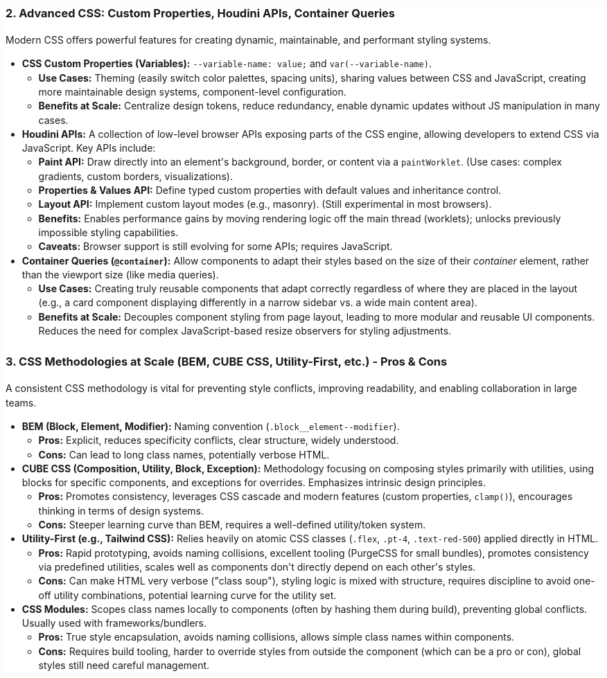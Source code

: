 ### 2. Advanced CSS: Custom Properties, Houdini APIs, Container Queries

Modern CSS offers powerful features for creating dynamic, maintainable, and performant styling systems.

- **CSS Custom Properties (Variables):** `--variable-name: value;` and `var(--variable-name)`.
  - **Use Cases:** Theming (easily switch color palettes, spacing units), sharing values between CSS and JavaScript, creating more maintainable design systems, component-level configuration.
  - **Benefits at Scale:** Centralize design tokens, reduce redundancy, enable dynamic updates without JS manipulation in many cases.
- **Houdini APIs:** A collection of low-level browser APIs exposing parts of the CSS engine, allowing developers to extend CSS via JavaScript. Key APIs include:
  - **Paint API:** Draw directly into an element's background, border, or content via a `paintWorklet`. (Use cases: complex gradients, custom borders, visualizations).
  - **Properties & Values API:** Define typed custom properties with default values and inheritance control.
  - **Layout API:** Implement custom layout modes (e.g., masonry). (Still experimental in most browsers).
  - **Benefits:** Enables performance gains by moving rendering logic off the main thread (worklets); unlocks previously impossible styling capabilities.
  - **Caveats:** Browser support is still evolving for some APIs; requires JavaScript.
- **Container Queries (`@container`):** Allow components to adapt their styles based on the size of their _container_ element, rather than the viewport size (like media queries).
  - **Use Cases:** Creating truly reusable components that adapt correctly regardless of where they are placed in the layout (e.g., a card component displaying differently in a narrow sidebar vs. a wide main content area).
  - **Benefits at Scale:** Decouples component styling from page layout, leading to more modular and reusable UI components. Reduces the need for complex JavaScript-based resize observers for styling adjustments.

### 3. CSS Methodologies at Scale (BEM, CUBE CSS, Utility-First, etc.) - Pros & Cons

A consistent CSS methodology is vital for preventing style conflicts, improving readability, and enabling collaboration in large teams.

- **BEM (Block, Element, Modifier):** Naming convention (`.block__element--modifier`).
  - **Pros:** Explicit, reduces specificity conflicts, clear structure, widely understood.
  - **Cons:** Can lead to long class names, potentially verbose HTML.
- **CUBE CSS (Composition, Utility, Block, Exception):** Methodology focusing on composing styles primarily with utilities, using blocks for specific components, and exceptions for overrides. Emphasizes intrinsic design principles.
  - **Pros:** Promotes consistency, leverages CSS cascade and modern features (custom properties, `clamp()`), encourages thinking in terms of design systems.
  - **Cons:** Steeper learning curve than BEM, requires a well-defined utility/token system.
- **Utility-First (e.g., Tailwind CSS):** Relies heavily on atomic CSS classes (`.flex`, `.pt-4`, `.text-red-500`) applied directly in HTML.
  - **Pros:** Rapid prototyping, avoids naming collisions, excellent tooling (PurgeCSS for small bundles), promotes consistency via predefined utilities, scales well as components don't directly depend on each other's styles.
  - **Cons:** Can make HTML very verbose ("class soup"), styling logic is mixed with structure, requires discipline to avoid one-off utility combinations, potential learning curve for the utility set.
- **CSS Modules:** Scopes class names locally to components (often by hashing them during build), preventing global conflicts. Usually used with frameworks/bundlers.
  - **Pros:** True style encapsulation, avoids naming collisions, allows simple class names within components.
  - **Cons:** Requires build tooling, harder to override styles from outside the component (which can be a pro or con), global styles still need careful management.

